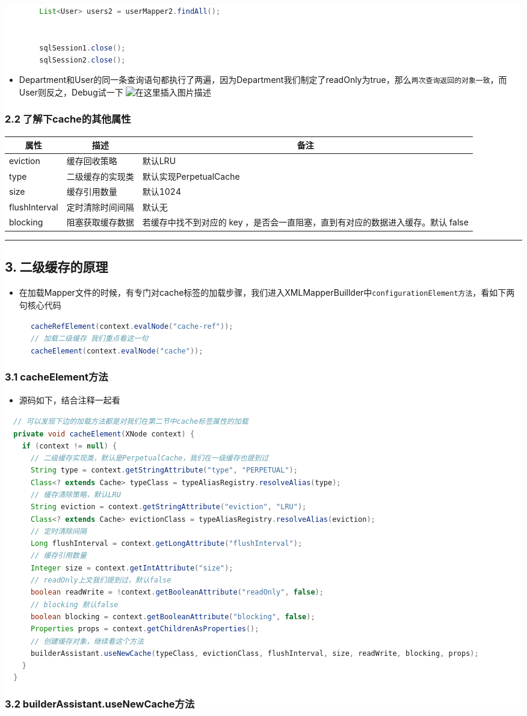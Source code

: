 ```java
        List<User> users2 = userMapper2.findAll();


        sqlSession1.close();
        sqlSession2.close();
```

- Department和User的同一条查询语句都执行了两遍，因为Department我们制定了readOnly为true，那么`两次查询返回的对象一致`，而User则反之，Debug试一下
  ![在这里插入图片描述](https://img-blog.csdnimg.cn/29562e3687234859b690edc7882286dc.png?x-oss-process=image/watermark,type_d3F5LXplbmhlaQ,shadow_50,text_Q1NETiBA5pa55ZyG5oOz5b2T5Zu-54G1,size_20,color_FFFFFF,t_70,g_se,x_16)
### 2.2 了解下cache的其他属性
| 属性 |描述  | 备注 |
|--|--|--|
| eviction | 缓存回收策略 | 默认LRU |
| type | 二级缓存的实现类 | 默认实现PerpetualCache |
| size | 缓存引用数量 | 默认1024|
| flushInterval | 定时清除时间间隔 | 默认无 |
| blocking | 阻塞获取缓存数据 | 若缓存中找不到对应的 key ，是否会一直阻塞，直到有对应的数据进入缓存。默认 false |


---
## 3. 二级缓存的原理
- 在加载Mapper文件的时候，有专门对cache标签的加载步骤，我们进入XMLMapperBuillder中`configurationElement方法`，看如下两句核心代码

```java
      cacheRefElement(context.evalNode("cache-ref"));
      // 加载二级缓存 我们重点看这一句
      cacheElement(context.evalNode("cache"));
```

### 3.1 cacheElement方法
- 源码如下，结合注释一起看

```java
  // 可以发现下边的加载方法都是对我们在第二节中cache标签属性的加载
  private void cacheElement(XNode context) {
    if (context != null) {
      // 二级缓存实现类，默认是PerpetualCache，我们在一级缓存也提到过
      String type = context.getStringAttribute("type", "PERPETUAL");
      Class<? extends Cache> typeClass = typeAliasRegistry.resolveAlias(type);
      // 缓存清除策略，默认LRU
      String eviction = context.getStringAttribute("eviction", "LRU");
      Class<? extends Cache> evictionClass = typeAliasRegistry.resolveAlias(eviction);
      // 定时清除间隔
      Long flushInterval = context.getLongAttribute("flushInterval");
      // 缓存引用数量
      Integer size = context.getIntAttribute("size");
      // readOnly上文我们提到过，默认false
      boolean readWrite = !context.getBooleanAttribute("readOnly", false);
      // blocking 默认false
      boolean blocking = context.getBooleanAttribute("blocking", false);
      Properties props = context.getChildrenAsProperties();
      // 创建缓存对象，继续看这个方法
      builderAssistant.useNewCache(typeClass, evictionClass, flushInterval, size, readWrite, blocking, props);
    }
  }

```
### 3.2 builderAssistant.useNewCache方法